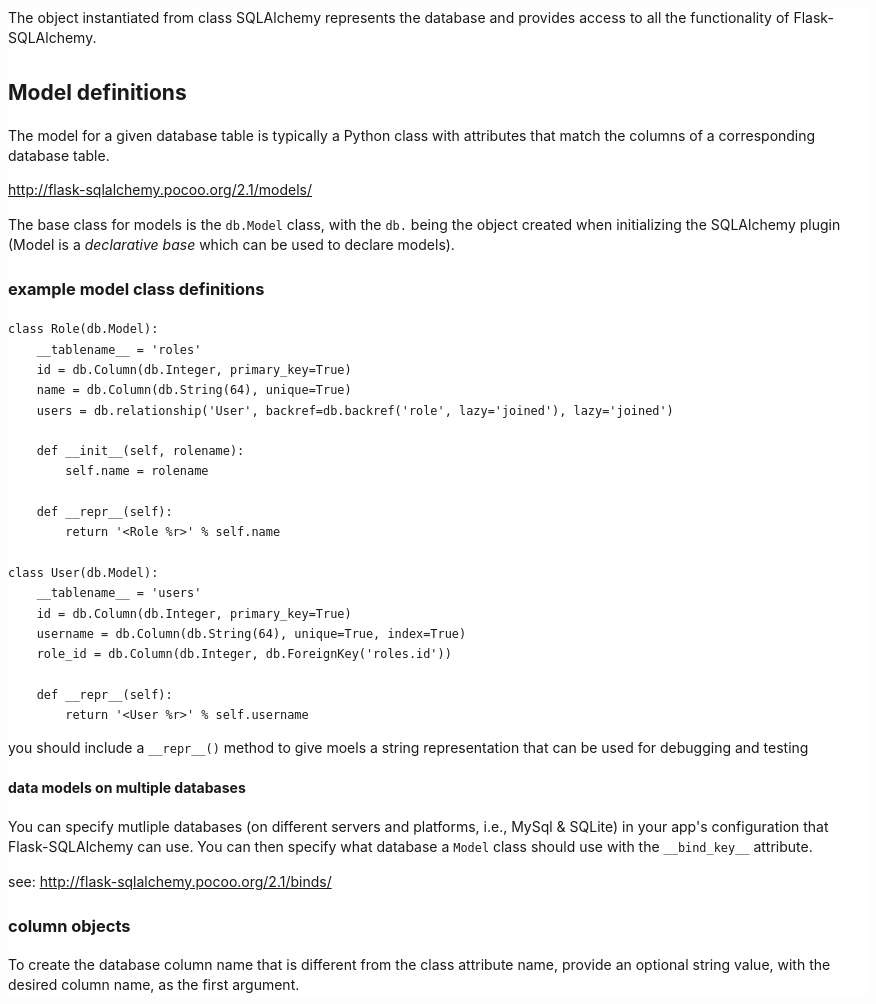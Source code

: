 The object instantiated from class SQLAlchemy represents the database and provides
access to all the functionality of Flask-SQLAlchemy.

## Model definitions

The model for a given database table is typically a Python class with attributes that match the 
columns of a corresponding database table.

http://flask-sqlalchemy.pocoo.org/2.1/models/

The base class for models is the `db.Model` class, with the `db.` being the object created when 
initializing the SQLAlchemy plugin (Model is a _declarative base_ which can be used to declare models). 

### example model class definitions

```
class Role(db.Model):
    __tablename__ = 'roles'
    id = db.Column(db.Integer, primary_key=True) 
    name = db.Column(db.String(64), unique=True)
    users = db.relationship('User', backref=db.backref('role', lazy='joined'), lazy='joined')
    
    def __init__(self, rolename):
        self.name = rolename
    
    def __repr__(self):
        return '<Role %r>' % self.name
    
class User(db.Model):
    __tablename__ = 'users'
    id = db.Column(db.Integer, primary_key=True)
    username = db.Column(db.String(64), unique=True, index=True)
    role_id = db.Column(db.Integer, db.ForeignKey('roles.id'))
    
    def __repr__(self):
        return '<User %r>' % self.username
```

you should include a `__repr__()` method to give moels a string representation that can be used for 
debugging and testing

#### data models on multiple databases

You can specify mutliple databases (on different servers and platforms, i.e., MySql & SQLite) in 
your app's configuration that Flask-SQLAlchemy can use. You can then specify what database a `Model`
class should use with the `__bind_key__` attribute.

see: http://flask-sqlalchemy.pocoo.org/2.1/binds/

### column objects

To create the database column name that is different from the class attribute name, provide an 
optional string value, with the desired column name, as the first argument.
